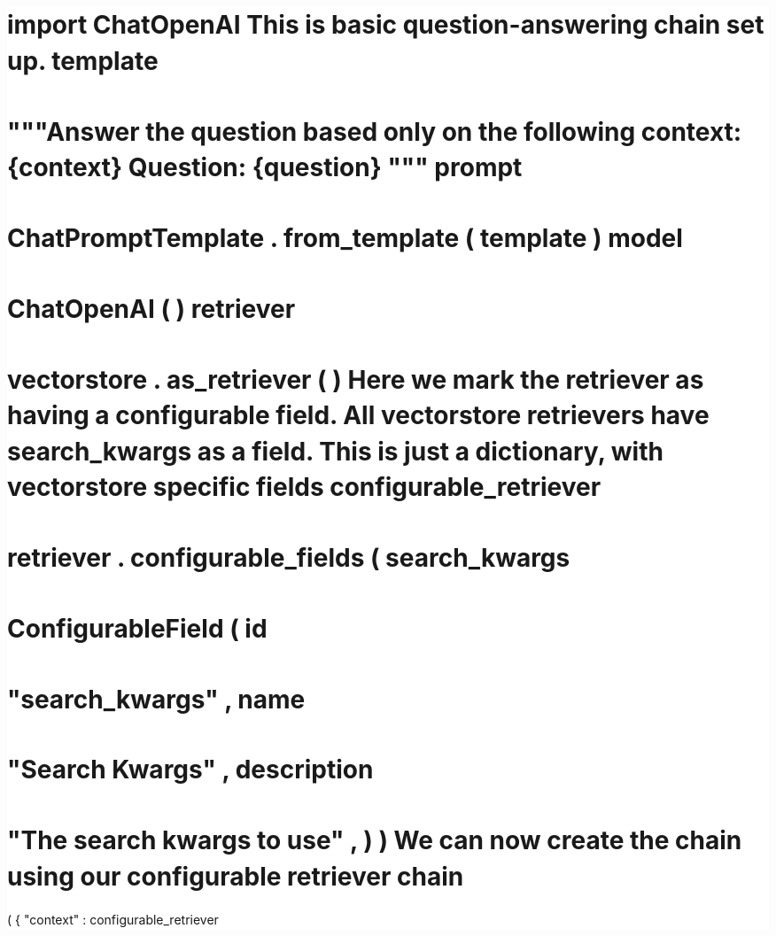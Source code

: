 import
ChatOpenAI
This is basic question-answering chain set up.
template
=
"""Answer the question based only on the following context:
{context}
Question: {question}
"""
prompt
=
ChatPromptTemplate
.
from_template
(
template
)
model
=
ChatOpenAI
(
)
retriever
=
vectorstore
.
as_retriever
(
)
Here we mark the retriever as having a configurable field. All vectorstore retrievers have
search_kwargs
as a field. This is just a dictionary, with vectorstore specific fields
configurable_retriever
=
retriever
.
configurable_fields
(
search_kwargs
=
ConfigurableField
(
id
=
"search_kwargs"
,
name
=
"Search Kwargs"
,
description
=
"The search kwargs to use"
,
)
)
We can now create the chain using our configurable retriever
chain
=
(
{
"context"
:
configurable_retriever